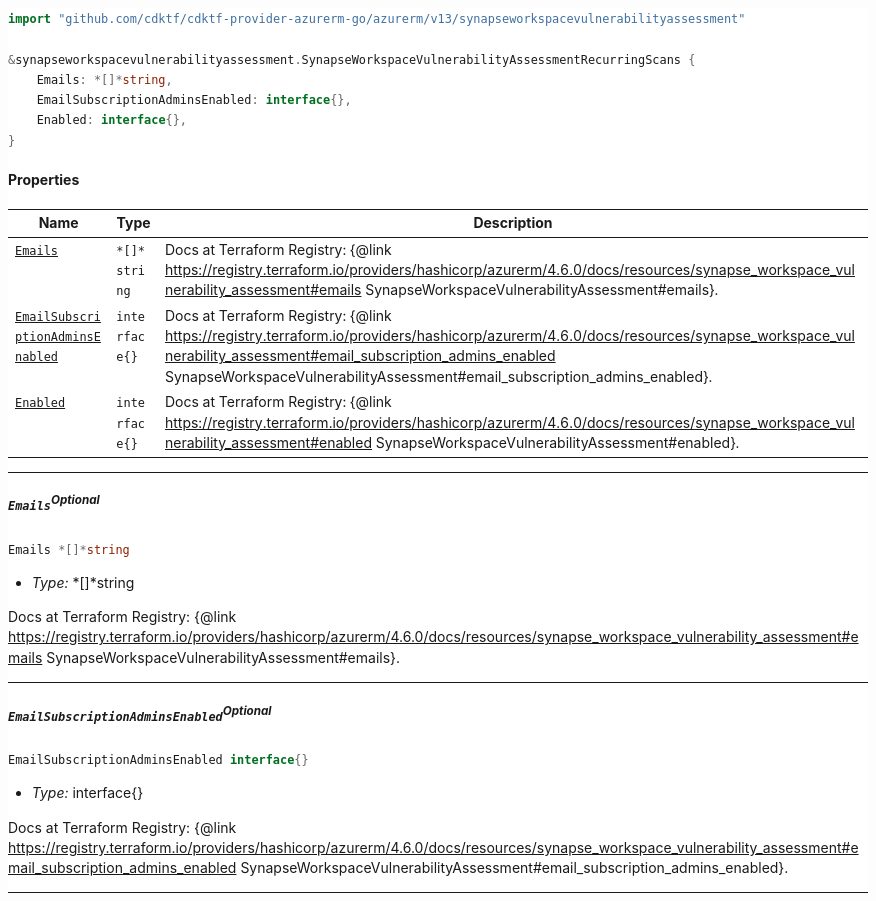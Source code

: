 ```go
import "github.com/cdktf/cdktf-provider-azurerm-go/azurerm/v13/synapseworkspacevulnerabilityassessment"

&synapseworkspacevulnerabilityassessment.SynapseWorkspaceVulnerabilityAssessmentRecurringScans {
	Emails: *[]*string,
	EmailSubscriptionAdminsEnabled: interface{},
	Enabled: interface{},
}
```

#### Properties <a name="Properties" id="Properties"></a>

| **Name** | **Type** | **Description** |
| --- | --- | --- |
| <code><a href="#@cdktf/provider-azurerm.synapseWorkspaceVulnerabilityAssessment.SynapseWorkspaceVulnerabilityAssessmentRecurringScans.property.emails">Emails</a></code> | <code>*[]*string</code> | Docs at Terraform Registry: {@link https://registry.terraform.io/providers/hashicorp/azurerm/4.6.0/docs/resources/synapse_workspace_vulnerability_assessment#emails SynapseWorkspaceVulnerabilityAssessment#emails}. |
| <code><a href="#@cdktf/provider-azurerm.synapseWorkspaceVulnerabilityAssessment.SynapseWorkspaceVulnerabilityAssessmentRecurringScans.property.emailSubscriptionAdminsEnabled">EmailSubscriptionAdminsEnabled</a></code> | <code>interface{}</code> | Docs at Terraform Registry: {@link https://registry.terraform.io/providers/hashicorp/azurerm/4.6.0/docs/resources/synapse_workspace_vulnerability_assessment#email_subscription_admins_enabled SynapseWorkspaceVulnerabilityAssessment#email_subscription_admins_enabled}. |
| <code><a href="#@cdktf/provider-azurerm.synapseWorkspaceVulnerabilityAssessment.SynapseWorkspaceVulnerabilityAssessmentRecurringScans.property.enabled">Enabled</a></code> | <code>interface{}</code> | Docs at Terraform Registry: {@link https://registry.terraform.io/providers/hashicorp/azurerm/4.6.0/docs/resources/synapse_workspace_vulnerability_assessment#enabled SynapseWorkspaceVulnerabilityAssessment#enabled}. |

---

##### `Emails`<sup>Optional</sup> <a name="Emails" id="@cdktf/provider-azurerm.synapseWorkspaceVulnerabilityAssessment.SynapseWorkspaceVulnerabilityAssessmentRecurringScans.property.emails"></a>

```go
Emails *[]*string
```

- *Type:* *[]*string

Docs at Terraform Registry: {@link https://registry.terraform.io/providers/hashicorp/azurerm/4.6.0/docs/resources/synapse_workspace_vulnerability_assessment#emails SynapseWorkspaceVulnerabilityAssessment#emails}.

---

##### `EmailSubscriptionAdminsEnabled`<sup>Optional</sup> <a name="EmailSubscriptionAdminsEnabled" id="@cdktf/provider-azurerm.synapseWorkspaceVulnerabilityAssessment.SynapseWorkspaceVulnerabilityAssessmentRecurringScans.property.emailSubscriptionAdminsEnabled"></a>

```go
EmailSubscriptionAdminsEnabled interface{}
```

- *Type:* interface{}

Docs at Terraform Registry: {@link https://registry.terraform.io/providers/hashicorp/azurerm/4.6.0/docs/resources/synapse_workspace_vulnerability_assessment#email_subscription_admins_enabled SynapseWorkspaceVulnerabilityAssessment#email_subscription_admins_enabled}.

---
